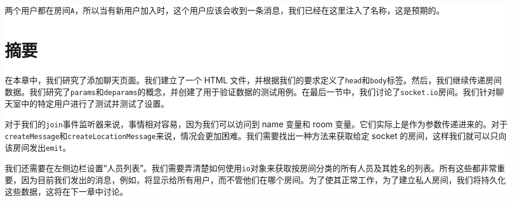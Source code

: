 两个用户都在房间`A`，所以当有新用户加入时，这个用户应该会收到一条消息，我们已经在这里注入了名称，这是预期的。

# 摘要

在本章中，我们研究了添加聊天页面。我们建立了一个 HTML 文件，并根据我们的要求定义了`head`和`body`标签。然后，我们继续传递房间数据。我们研究了`params`和`deparams`的概念，并创建了用于验证数据的测试用例。在最后一节中，我们讨论了`socket.io`房间。我们针对聊天室中的特定用户进行了测试并测试了设置。

对于我们的`join`事件监听器来说，事情相对容易，因为我们可以访问到 name 变量和 room 变量。它们实际上是作为参数传递进来的。对于`createMessage`和`createLocationMessage`来说，情况会更加困难。我们需要找出一种方法来获取给定 socket 的房间，这样我们就可以只向该房间发出`emit`。

我们还需要在左侧边栏设置“人员列表”。我们需要弄清楚如何使用`io`对象来获取按房间分类的所有人员及其姓名的列表。所有这些都非常重要，因为目前我们发出的消息，例如，将显示给所有用户，而不管他们在哪个房间。为了使其正常工作，为了建立私人房间，我们将持久化这些数据，这将在下一章中讨论。
